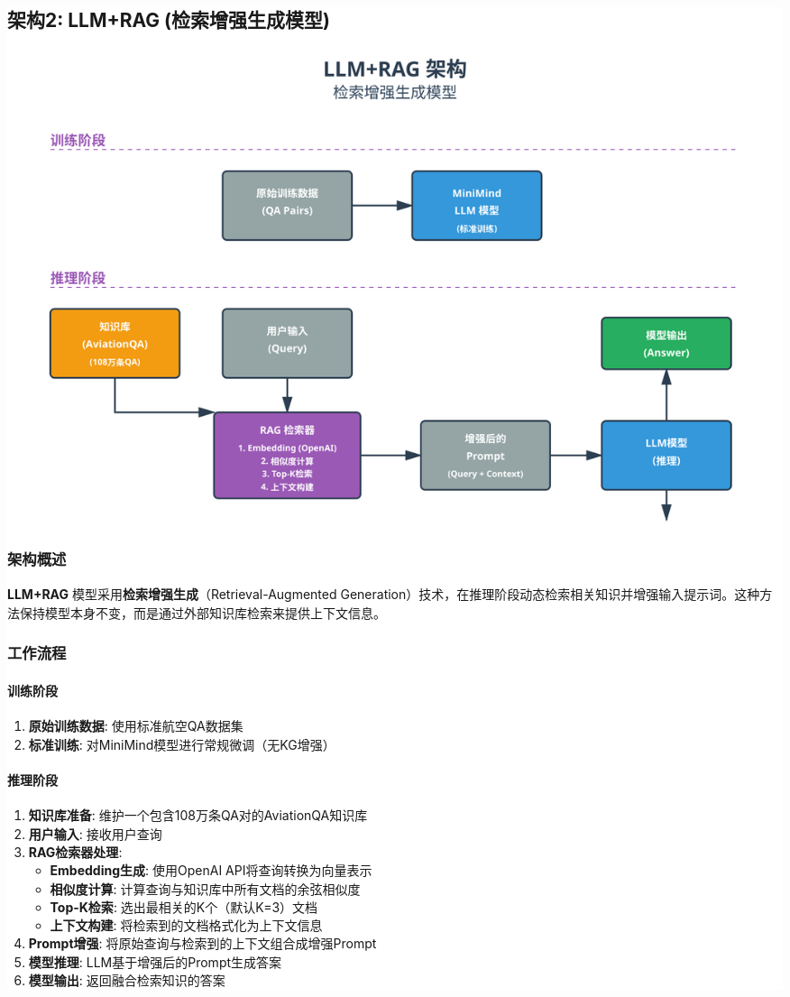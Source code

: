 
## 架构2: LLM+RAG (检索增强生成模型)

![LLM+RAG架构图](./images/llm_rag_architecture.svg)

### 架构概述

**LLM+RAG** 模型采用**检索增强生成**（Retrieval-Augmented Generation）技术，在推理阶段动态检索相关知识并增强输入提示词。这种方法保持模型本身不变，而是通过外部知识库检索来提供上下文信息。

### 工作流程

#### 训练阶段
1. **原始训练数据**: 使用标准航空QA数据集
2. **标准训练**: 对MiniMind模型进行常规微调（无KG增强）

#### 推理阶段
1. **知识库准备**: 维护一个包含108万条QA对的AviationQA知识库
2. **用户输入**: 接收用户查询
3. **RAG检索器处理**:
   - **Embedding生成**: 使用OpenAI API将查询转换为向量表示
   - **相似度计算**: 计算查询与知识库中所有文档的余弦相似度
   - **Top-K检索**: 选出最相关的K个（默认K=3）文档
   - **上下文构建**: 将检索到的文档格式化为上下文信息
4. **Prompt增强**: 将原始查询与检索到的上下文组合成增强Prompt
5. **模型推理**: LLM基于增强后的Prompt生成答案
6. **模型输出**: 返回融合检索知识的答案
